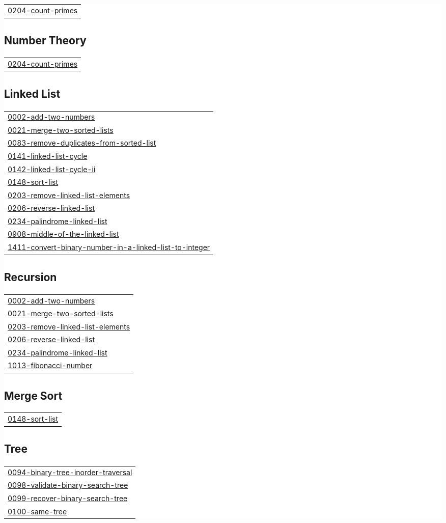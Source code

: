 |  |
| ------- |
| [0204-count-primes](https://github.com/Ishit-024/-CrackYourPlacement-/tree/master/0204-count-primes) |
## Number Theory
|  |
| ------- |
| [0204-count-primes](https://github.com/Ishit-024/-CrackYourPlacement-/tree/master/0204-count-primes) |
## Linked List
|  |
| ------- |
| [0002-add-two-numbers](https://github.com/Ishit-024/-CrackYourPlacement-/tree/master/0002-add-two-numbers) |
| [0021-merge-two-sorted-lists](https://github.com/Ishit-024/-CrackYourPlacement-/tree/master/0021-merge-two-sorted-lists) |
| [0083-remove-duplicates-from-sorted-list](https://github.com/Ishit-024/-CrackYourPlacement-/tree/master/0083-remove-duplicates-from-sorted-list) |
| [0141-linked-list-cycle](https://github.com/Ishit-024/-CrackYourPlacement-/tree/master/0141-linked-list-cycle) |
| [0142-linked-list-cycle-ii](https://github.com/Ishit-024/-CrackYourPlacement-/tree/master/0142-linked-list-cycle-ii) |
| [0148-sort-list](https://github.com/Ishit-024/-CrackYourPlacement-/tree/master/0148-sort-list) |
| [0203-remove-linked-list-elements](https://github.com/Ishit-024/-CrackYourPlacement-/tree/master/0203-remove-linked-list-elements) |
| [0206-reverse-linked-list](https://github.com/Ishit-024/-CrackYourPlacement-/tree/master/0206-reverse-linked-list) |
| [0234-palindrome-linked-list](https://github.com/Ishit-024/-CrackYourPlacement-/tree/master/0234-palindrome-linked-list) |
| [0908-middle-of-the-linked-list](https://github.com/Ishit-024/-CrackYourPlacement-/tree/master/0908-middle-of-the-linked-list) |
| [1411-convert-binary-number-in-a-linked-list-to-integer](https://github.com/Ishit-024/-CrackYourPlacement-/tree/master/1411-convert-binary-number-in-a-linked-list-to-integer) |
## Recursion
|  |
| ------- |
| [0002-add-two-numbers](https://github.com/Ishit-024/-CrackYourPlacement-/tree/master/0002-add-two-numbers) |
| [0021-merge-two-sorted-lists](https://github.com/Ishit-024/-CrackYourPlacement-/tree/master/0021-merge-two-sorted-lists) |
| [0203-remove-linked-list-elements](https://github.com/Ishit-024/-CrackYourPlacement-/tree/master/0203-remove-linked-list-elements) |
| [0206-reverse-linked-list](https://github.com/Ishit-024/-CrackYourPlacement-/tree/master/0206-reverse-linked-list) |
| [0234-palindrome-linked-list](https://github.com/Ishit-024/-CrackYourPlacement-/tree/master/0234-palindrome-linked-list) |
| [1013-fibonacci-number](https://github.com/Ishit-024/Leetcode/tree/master/1013-fibonacci-number) |
## Merge Sort
|  |
| ------- |
| [0148-sort-list](https://github.com/Ishit-024/-CrackYourPlacement-/tree/master/0148-sort-list) |
## Tree
|  |
| ------- |
| [0094-binary-tree-inorder-traversal](https://github.com/Ishit-024/Leetcode/tree/master/0094-binary-tree-inorder-traversal) |
| [0098-validate-binary-search-tree](https://github.com/Ishit-024/Leetcode/tree/master/0098-validate-binary-search-tree) |
| [0099-recover-binary-search-tree](https://github.com/Ishit-024/Leetcode/tree/master/0099-recover-binary-search-tree) |
| [0100-same-tree](https://github.com/Ishit-024/Leetcode/tree/master/0100-same-tree) |